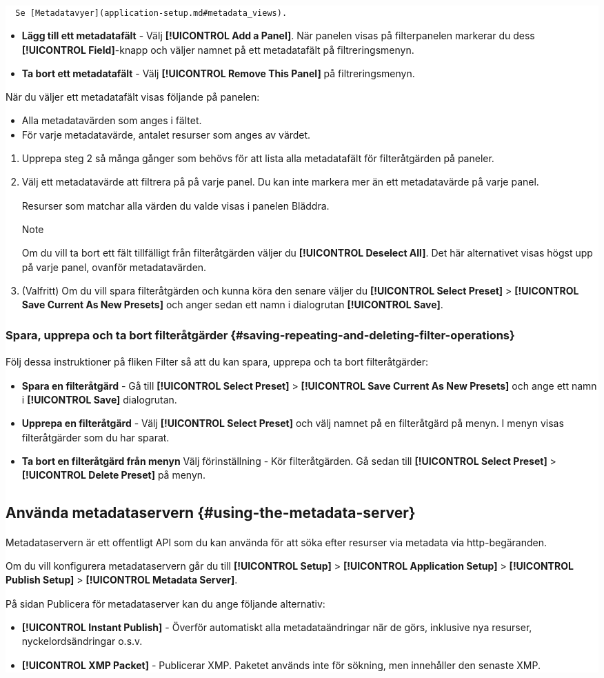       Se [Metadatavyer](application-setup.md#metadata_views).

   * **Lägg till ett metadatafält**  - Välj  **[!UICONTROL Add a Panel]**. När panelen visas på filterpanelen markerar du dess **[!UICONTROL Field]**-knapp och väljer namnet på ett metadatafält på filtreringsmenyn.

   * **Ta bort ett metadatafält** - Välj  **[!UICONTROL Remove This Panel]** på filtreringsmenyn.

   När du väljer ett metadatafält visas följande på panelen:

   * Alla metadatavärden som anges i fältet.
   * För varje metadatavärde, antalet resurser som anges av värdet.


1. Upprepa steg 2 så många gånger som behövs för att lista alla metadatafält för filteråtgärden på paneler.
1. Välj ett metadatavärde att filtrera på på varje panel. Du kan inte markera mer än ett metadatavärde på varje panel.

   Resurser som matchar alla värden du valde visas i panelen Bläddra.

   >[!NOTE]
   >
   >Om du vill ta bort ett fält tillfälligt från filteråtgärden väljer du **[!UICONTROL Deselect All]**. Det här alternativet visas högst upp på varje panel, ovanför metadatavärden.

1. (Valfritt) Om du vill spara filteråtgärden och kunna köra den senare väljer du **[!UICONTROL Select Preset]** > **[!UICONTROL Save Current As New Presets]** och anger sedan ett namn i dialogrutan **[!UICONTROL Save]**.

### Spara, upprepa och ta bort filteråtgärder {#saving-repeating-and-deleting-filter-operations}

Följ dessa instruktioner på fliken Filter så att du kan spara, upprepa och ta bort filteråtgärder:

* **Spara en filteråtgärd**  - Gå till  **[!UICONTROL Select Preset]** >  **[!UICONTROL Save Current As New Presets]** och ange ett namn i  **[!UICONTROL Save]** dialogrutan.

* **Upprepa en filteråtgärd** - Välj  **[!UICONTROL Select Preset]** och välj namnet på en filteråtgärd på menyn. I menyn visas filteråtgärder som du har sparat.

* **Ta bort en filteråtgärd från menyn**  Välj förinställning - Kör filteråtgärden. Gå sedan till **[!UICONTROL Select Preset]** > **[!UICONTROL Delete Preset]** på menyn.

## Använda metadataservern {#using-the-metadata-server}

Metadataservern är ett offentligt API som du kan använda för att söka efter resurser via metadata via http-begäranden.

Om du vill konfigurera metadataservern går du till **[!UICONTROL Setup]** > **[!UICONTROL Application Setup]** > **[!UICONTROL Publish Setup]** > **[!UICONTROL Metadata Server]**.

På sidan Publicera för metadataserver kan du ange följande alternativ:

* **[!UICONTROL Instant Publish]** - Överför automatiskt alla metadataändringar när de görs, inklusive nya resurser, nyckelordsändringar o.s.v.

* **[!UICONTROL XMP Packet]** - Publicerar XMP. Paketet används inte för sökning, men innehåller den senaste XMP.
